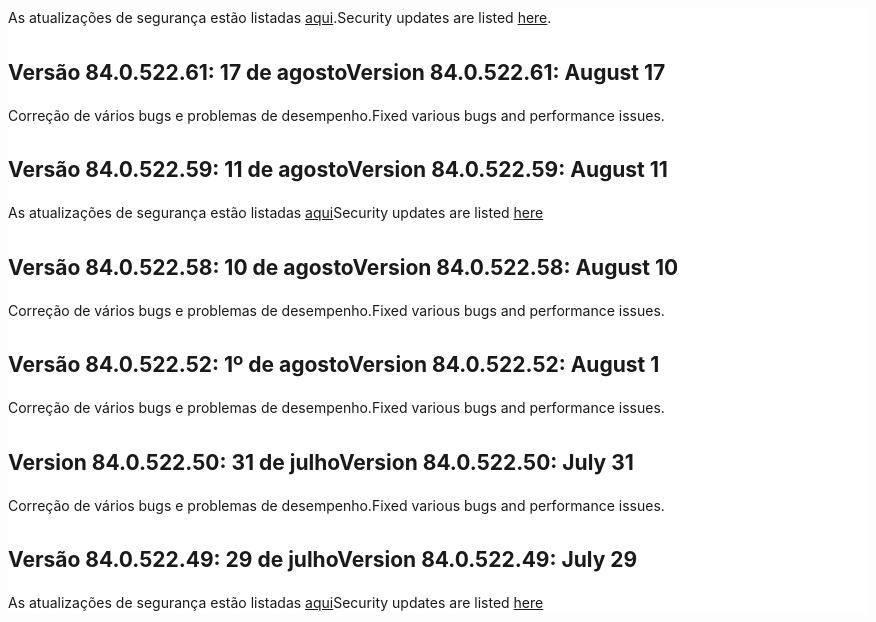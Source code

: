 <span data-ttu-id="d25a7-347">As atualizações de segurança estão listadas [aqui](https://docs.microsoft.com/DeployEdge/microsoft-edge-relnotes-security#august-20-2020).</span><span class="sxs-lookup"><span data-stu-id="d25a7-347">Security updates are listed [here](https://docs.microsoft.com/DeployEdge/microsoft-edge-relnotes-security#august-20-2020).</span></span>

## <span data-ttu-id="d25a7-348">Versão 84.0.522.61: 17 de agosto</span><span class="sxs-lookup"><span data-stu-id="d25a7-348">Version 84.0.522.61: August 17</span></span>

<span data-ttu-id="d25a7-349">Correção de vários bugs e problemas de desempenho.</span><span class="sxs-lookup"><span data-stu-id="d25a7-349">Fixed various bugs and performance issues.</span></span>

## <span data-ttu-id="d25a7-350">Versão 84.0.522.59: 11 de agosto</span><span class="sxs-lookup"><span data-stu-id="d25a7-350">Version 84.0.522.59: August 11</span></span>

<span data-ttu-id="d25a7-351">As atualizações de segurança estão listadas [aqui](https://docs.microsoft.com/DeployEdge/microsoft-edge-relnotes-security#august-11-2020)</span><span class="sxs-lookup"><span data-stu-id="d25a7-351">Security updates are listed [here](https://docs.microsoft.com/DeployEdge/microsoft-edge-relnotes-security#august-11-2020)</span></span>

## <span data-ttu-id="d25a7-352">Versão 84.0.522.58: 10 de agosto</span><span class="sxs-lookup"><span data-stu-id="d25a7-352">Version 84.0.522.58: August 10</span></span>

<span data-ttu-id="d25a7-353">Correção de vários bugs e problemas de desempenho.</span><span class="sxs-lookup"><span data-stu-id="d25a7-353">Fixed various bugs and performance issues.</span></span>

## <span data-ttu-id="d25a7-354">Versão 84.0.522.52: 1º de agosto</span><span class="sxs-lookup"><span data-stu-id="d25a7-354">Version 84.0.522.52: August 1</span></span>

<span data-ttu-id="d25a7-355">Correção de vários bugs e problemas de desempenho.</span><span class="sxs-lookup"><span data-stu-id="d25a7-355">Fixed various bugs and performance issues.</span></span>

## <span data-ttu-id="d25a7-356">Version 84.0.522.50: 31 de julho</span><span class="sxs-lookup"><span data-stu-id="d25a7-356">Version 84.0.522.50: July 31</span></span>

<span data-ttu-id="d25a7-357">Correção de vários bugs e problemas de desempenho.</span><span class="sxs-lookup"><span data-stu-id="d25a7-357">Fixed various bugs and performance issues.</span></span>

## <span data-ttu-id="d25a7-358">Versão 84.0.522.49: 29 de julho</span><span class="sxs-lookup"><span data-stu-id="d25a7-358">Version 84.0.522.49: July 29</span></span>

<span data-ttu-id="d25a7-359">As atualizações de segurança estão listadas [aqui](https://docs.microsoft.com/DeployEdge/microsoft-edge-relnotes-security#july-29-2020)</span><span class="sxs-lookup"><span data-stu-id="d25a7-359">Security updates are listed [here](https://docs.microsoft.com/DeployEdge/microsoft-edge-relnotes-security#july-29-2020)</span></span>
